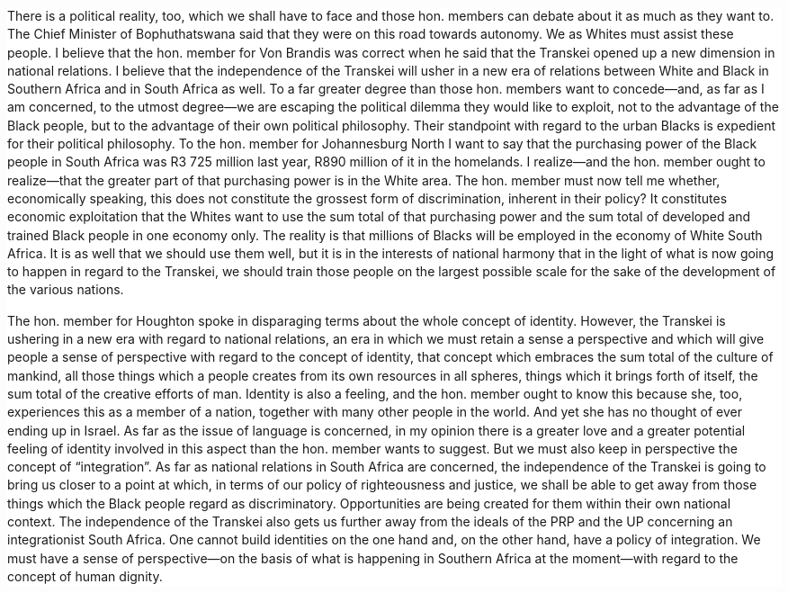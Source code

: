 <p>There is a political reality, too, which we shall have to face and those hon. members can debate about it as much as they want to. The Chief Minister of Bophuthatswana said that they were on this road towards autonomy. We as Whites must assist these people. I believe that the hon. member for Von Brandis was correct when he said that the Transkei opened up a new dimension in national relations. I believe that the independence of the Transkei will usher in a new era of relations between White and Black in Southern Africa and in South Africa as well. To a far greater degree than those hon. members want to concede&#x2014;and, as far as I am concerned, to the utmost degree&#x2014;we are escaping the political dilemma they would like to exploit, not to the advantage of the Black people, but to the advantage of their own political philosophy. Their standpoint with regard to the urban Blacks is expedient for their political philosophy. To the hon. member for Johannesburg North I want to say that the purchasing power of the Black people in South Africa was R3 725 million last year, R890 million of it in the homelands. I realize&#x2014;and the hon. member ought to realize&#x2014;that the greater part of that purchasing power is in the White area. The hon. member must now tell me whether, economically speaking, this does not constitute the grossest form of discrimination, inherent in their policy? It constitutes economic exploitation that the Whites want to use the sum total of that purchasing power and the sum total of developed and trained Black people in one economy only. The reality is that millions of Blacks will be employed in the economy of White South Africa. It is as well that we should use them well, but it is in the interests of national harmony that in the light of what is now going to happen in regard to the Transkei, we should train those people on the largest <span class="col_8863-8864" refersTo="page_0342"/>possible scale for the sake of the development of the various nations.</p>

<p>The hon. member for Houghton spoke in disparaging terms about the whole concept of identity. However, the Transkei is ushering in a new era with regard to national relations, an era in which we must retain a sense a perspective and which will give people a sense of perspective with regard to the concept of identity, that concept which embraces the sum total of the culture of mankind, all those things which a people creates from its own resources in all spheres, things which it brings forth of itself, the sum total of the creative efforts of man. Identity is also a feeling, and the hon. member ought to know this because she, too, experiences this as a member of a nation, together with many other people in the world. And yet she has no thought of ever ending up in Israel. As far as the issue of language is concerned, in my opinion there is a greater love and a greater potential feeling of identity involved in this aspect than the hon. member wants to suggest. But we must also keep in perspective the concept of &#x201C;integration&#x201D;. As far as national relations in South Africa are concerned, the independence of the Transkei is going to bring us closer to a point at which, in terms of our policy of righteousness and justice, we shall be able to get away from those things which the Black people regard as discriminatory. Opportunities are being created for them within their own national context. The independence of the Transkei also gets us further away from the ideals of the PRP and the UP concerning an integrationist South Africa. One cannot build identities on the one hand and, on the other hand, have a policy of integration. We must have a sense of perspective&#x2014;on the basis of what is happening in Southern Africa at the moment&#x2014;with regard to the concept of human dignity.</p>
